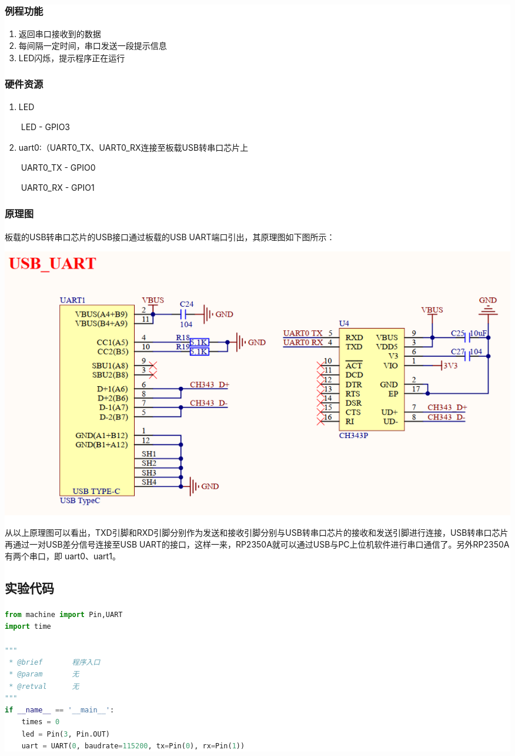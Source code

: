 ### 例程功能

1. 返回串口接收到的数据
2. 每间隔一定时间，串口发送一段提示信息
3. LED闪烁，提示程序正在运行

### 硬件资源

1. LED

   ​	LED - GPIO3

2. uart0:（UART0_TX、UART0_RX连接至板载USB转串口芯片上

   ​	UART0_TX - GPIO0

   ​	UART0_RX - GPIO1

### 原理图

板载的USB转串口芯片的USB接口通过板载的USB UART端口引出，其原理图如下图所示：

![01](./img/011.png)

从以上原理图可以看出，TXD引脚和RXD引脚分别作为发送和接收引脚分别与USB转串口芯片的接收和发送引脚进行连接，USB转串口芯片再通过一对USB差分信号连接至USB UART的接口，这样一来，RP2350A就可以通过USB与PC上位机软件进行串口通信了。另外RP2350A有两个串口，即 uart0、uart1。

##  实验代码

``` python
from machine import Pin,UART
import time

"""
 * @brief       程序入口
 * @param       无
 * @retval      无
"""
if __name__ == '__main__':
    times = 0
    led = Pin(3, Pin.OUT)
    uart = UART(0, baudrate=115200, tx=Pin(0), rx=Pin(1))

```